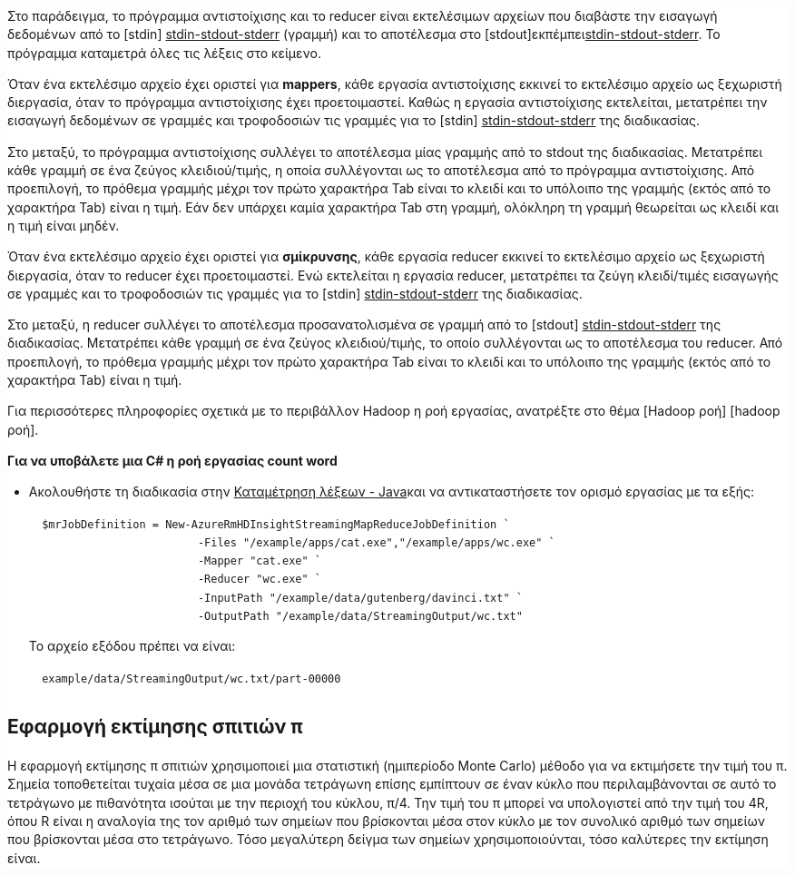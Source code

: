 Στο παράδειγμα, το πρόγραμμα αντιστοίχισης και το reducer είναι εκτελέσιμων αρχείων που διαβάστε την εισαγωγή δεδομένων από το [stdin] [ stdin-stdout-stderr] (γραμμή) και το αποτέλεσμα στο [stdout]εκπέμπει[stdin-stdout-stderr]. Το πρόγραμμα καταμετρά όλες τις λέξεις στο κείμενο.

Όταν ένα εκτελέσιμο αρχείο έχει οριστεί για **mappers**, κάθε εργασία αντιστοίχισης εκκινεί το εκτελέσιμο αρχείο ως ξεχωριστή διεργασία, όταν το πρόγραμμα αντιστοίχισης έχει προετοιμαστεί. Καθώς η εργασία αντιστοίχισης εκτελείται, μετατρέπει την εισαγωγή δεδομένων σε γραμμές και τροφοδοσιών τις γραμμές για το [stdin] [ stdin-stdout-stderr] της διαδικασίας.

Στο μεταξύ, το πρόγραμμα αντιστοίχισης συλλέγει το αποτέλεσμα μίας γραμμής από το stdout της διαδικασίας. Μετατρέπει κάθε γραμμή σε ένα ζεύγος κλειδιού/τιμής, η οποία συλλέγονται ως το αποτέλεσμα από το πρόγραμμα αντιστοίχισης. Από προεπιλογή, το πρόθεμα γραμμής μέχρι τον πρώτο χαρακτήρα Tab είναι το κλειδί και το υπόλοιπο της γραμμής (εκτός από το χαρακτήρα Tab) είναι η τιμή. Εάν δεν υπάρχει καμία χαρακτήρα Tab στη γραμμή, ολόκληρη τη γραμμή θεωρείται ως κλειδί και η τιμή είναι μηδέν.

Όταν ένα εκτελέσιμο αρχείο έχει οριστεί για **σμίκρυνσης**, κάθε εργασία reducer εκκινεί το εκτελέσιμο αρχείο ως ξεχωριστή διεργασία, όταν το reducer έχει προετοιμαστεί. Ενώ εκτελείται η εργασία reducer, μετατρέπει τα ζεύγη κλειδί/τιμές εισαγωγής σε γραμμές και το τροφοδοσιών τις γραμμές για το [stdin] [ stdin-stdout-stderr] της διαδικασίας.

Στο μεταξύ, η reducer συλλέγει το αποτέλεσμα προσανατολισμένα σε γραμμή από το [stdout] [ stdin-stdout-stderr] της διαδικασίας. Μετατρέπει κάθε γραμμή σε ένα ζεύγος κλειδιού/τιμής, το οποίο συλλέγονται ως το αποτέλεσμα του reducer. Από προεπιλογή, το πρόθεμα γραμμής μέχρι τον πρώτο χαρακτήρα Tab είναι το κλειδί και το υπόλοιπο της γραμμής (εκτός από το χαρακτήρα Tab) είναι η τιμή.

Για περισσότερες πληροφορίες σχετικά με το περιβάλλον Hadoop η ροή εργασίας, ανατρέξτε στο θέμα [Hadoop ροή] [hadoop ροή].

**Για να υποβάλετε μια C# η ροή εργασίας count word**

- Ακολουθήστε τη διαδικασία στην [Καταμέτρηση λέξεων - Java](#word-count-java)και να αντικαταστήσετε τον ορισμό εργασίας με τα εξής:

        $mrJobDefinition = New-AzureRmHDInsightStreamingMapReduceJobDefinition `
                                -Files "/example/apps/cat.exe","/example/apps/wc.exe" `
                                -Mapper "cat.exe" `
                                -Reducer "wc.exe" `
                                -InputPath "/example/data/gutenberg/davinci.txt" `
                                -OutputPath "/example/data/StreamingOutput/wc.txt"  


    Το αρχείο εξόδου πρέπει να είναι:
    
        example/data/StreamingOutput/wc.txt/part-00000      
                                
## <a name="hdinsight-sample-pi-estimator"></a>Εφαρμογή εκτίμησης σπιτιών π

Η εφαρμογή εκτίμησης π σπιτιών χρησιμοποιεί μια στατιστική (ημιπερίοδο Monte Carlo) μέθοδο για να εκτιμήσετε την τιμή του π. Σημεία τοποθετείται τυχαία μέσα σε μια μονάδα τετράγωνη επίσης εμπίπτουν σε έναν κύκλο που περιλαμβάνονται σε αυτό το τετράγωνο με πιθανότητα ισούται με την περιοχή του κύκλου, π/4. Την τιμή του π μπορεί να υπολογιστεί από την τιμή του 4R, όπου R είναι η αναλογία της τον αριθμό των σημείων που βρίσκονται μέσα στον κύκλο με τον συνολικό αριθμό των σημείων που βρίσκονται μέσα στο τετράγωνο. Τόσο μεγαλύτερη δείγμα των σημείων χρησιμοποιούνται, τόσο καλύτερες την εκτίμηση είναι.


[hdinsight-errors]: hdinsight-debug-jobs.md
[hdinsight-sdk-documentation]: https://msdn.microsoft.com/library/azure/dn479185.aspx
[hdinsight-submit-jobs]: hdinsight-submit-hadoop-jobs-programmatically.md
[hdinsight-introduction]: hdinsight-hadoop-introduction.md
[powershell-install-configure]: ../powershell-install-configure.md
[hdinsight-get-started]: hdinsight-hadoop-linux-tutorial-get-started.md
[hdinsight-samples]: hdinsight-run-samples.md
[hdinsight-sample-10gb-graysort]: #hdinsight-sample-10gb-graysort
[hdinsight-sample-csharp-streaming]: #hdinsight-sample-csharp-streaming
[hdinsight-sample-pi-estimator]: #hdinsight-sample-pi-estimator
[hdinsight-sample-wordcount]: #hdinsight-sample-wordcount
[hdinsight-use-hive]: hdinsight-use-hive.md
[hdinsight-use-pig]: hdinsight-use-pig.md
[streamreader]: http://msdn.microsoft.com/library/system.io.streamreader.aspx
[console-writeline]: http://msdn.microsoft.com/library/system.console.writeline
[stdin-stdout-stderr]: https://msdn.microsoft.com/library/3x292kth.aspx